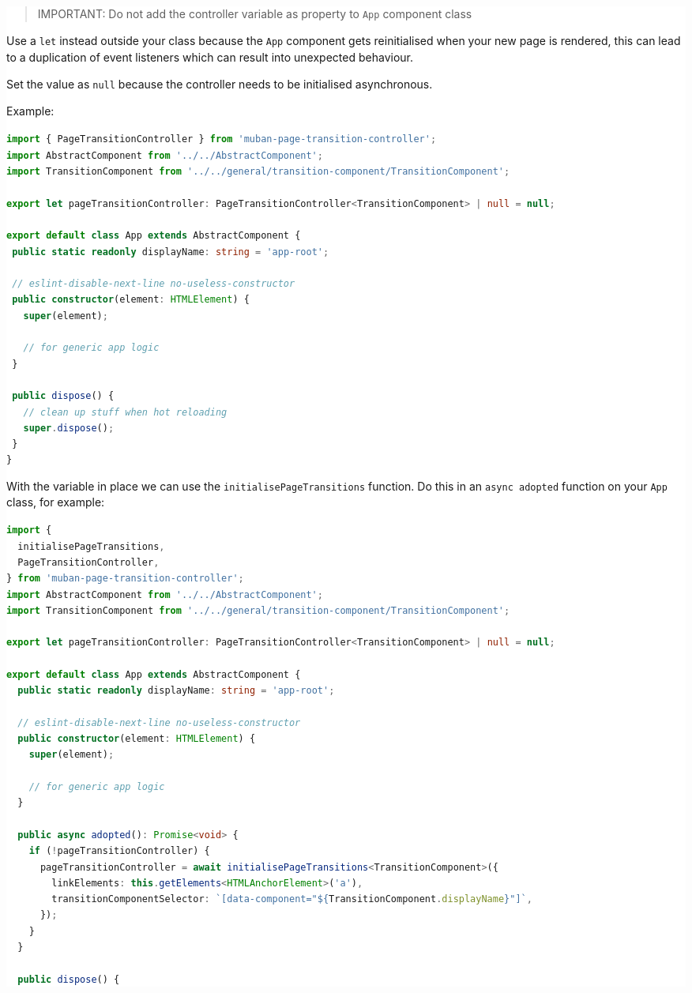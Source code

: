 >IMPORTANT: Do not add the controller variable as property to `App` component class

Use a `let` instead outside your class because the `App` component gets reinitialised when your new page is rendered, this can lead to a duplication of event listeners which can result into unexpected behaviour.

Set the value as `null` because the controller needs to be initialised asynchronous.

Example:
 
 ```typescript
import { PageTransitionController } from 'muban-page-transition-controller';
import AbstractComponent from '../../AbstractComponent';
import TransitionComponent from '../../general/transition-component/TransitionComponent';

export let pageTransitionController: PageTransitionController<TransitionComponent> | null = null;

export default class App extends AbstractComponent {
  public static readonly displayName: string = 'app-root';

  // eslint-disable-next-line no-useless-constructor
  public constructor(element: HTMLElement) {
    super(element);

    // for generic app logic
  }

  public dispose() {
    // clean up stuff when hot reloading
    super.dispose();
  }
}
```

With the variable in place we can use the `initialisePageTransitions` function.
Do this in an `async adopted` function on your `App` class, for example:

```typescript
import {
  initialisePageTransitions,
  PageTransitionController,
} from 'muban-page-transition-controller';
import AbstractComponent from '../../AbstractComponent';
import TransitionComponent from '../../general/transition-component/TransitionComponent';

export let pageTransitionController: PageTransitionController<TransitionComponent> | null = null;

export default class App extends AbstractComponent {
  public static readonly displayName: string = 'app-root';

  // eslint-disable-next-line no-useless-constructor
  public constructor(element: HTMLElement) {
    super(element);

    // for generic app logic
  }

  public async adopted(): Promise<void> {
    if (!pageTransitionController) {
      pageTransitionController = await initialisePageTransitions<TransitionComponent>({
        linkElements: this.getElements<HTMLAnchorElement>('a'),
        transitionComponentSelector: `[data-component="${TransitionComponent.displayName}"]`,
      });
    }
  }

  public dispose() {
```